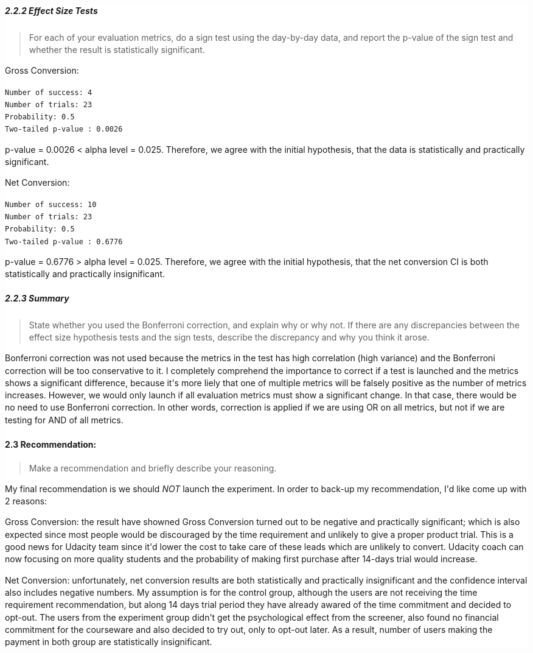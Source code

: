 ##### 2.2.2 Effect Size Tests
> For each of your evaluation metrics, do a sign test using the day-by-day data, and report the p-value of the sign test and whether the result is statistically significant. 

Gross Conversion:
```
Number of success: 4
Number of trials: 23
Probability: 0.5
Two-tailed p-value : 0.0026
```
p-value = 0.0026 < alpha level = 0.025. Therefore, we agree with the initial hypothesis, that the data is statistically and practically significant.


Net Conversion:
```
Number of success: 10
Number of trials: 23
Probability: 0.5
Two-tailed p-value : 0.6776
```
p-value = 0.6776 > alpha level = 0.025. Therefore, we agree with the initial hypothesis, that the net conversion CI is both statistically and practically insignificant.

##### 2.2.3 Summary
> State whether you used the Bonferroni correction, and explain why or why not. If there are any discrepancies between the effect size hypothesis tests and the sign tests, describe the discrepancy and why you think it arose.

Bonferroni correction was not used because the metrics in the test has high correlation (high variance) and the Bonferroni correction will be too conservative to it. I completely comprehend the importance to correct if a test is launched and the metrics shows a significant difference, because it's more liely that one of multiple metrics will be falsely positive as the number of metrics increases. However, we would only launch if all evaluation metrics must show a significant change. In that case, there would be no need to use Bonferroni correction. In other words, correction is applied if we are using OR on all metrics, but not if we are testing for AND of all metrics.

#### 2.3 Recommendation:
> Make a recommendation and briefly describe your reasoning.

My final recommendation is we should *NOT* launch the experiment. In order to back-up my recommendation, I'd like come up with 2 reasons:

Gross Conversion: the result have showned Gross Conversion turned out to be negative and practically significant; which is also expected since most people would be discouraged by the time requirement and unlikely to give a proper product trial. This is a good news for Udacity team since it'd lower the cost to take care of these leads which are unlikely to convert. Udacity coach can now focusing on more quality students and the probability of making first purchase after 14-days trial would increase.

Net Conversion: unfortunately, net conversion results are both statistically and practically insignificant and the confidence interval also includes negative numbers. My assumption is for the control group, although the users are not receiving the time requirement recommendation, but along 14 days trial period they have already awared of the time commitment and decided to opt-out. The users from the experiment group didn't get the psychological effect from the screener,  also found no financial commitment for the courseware and also decided to try out, only to opt-out later. As a result, number of users making the payment in both group are statistically insignificant.
